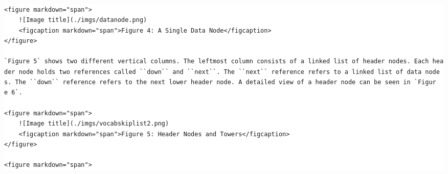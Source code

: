     <figure markdown="span">
        ![Image title](./imgs/datanode.png)
        <figcaption markdown="span">Figure 4: A Single Data Node</figcaption>
    </figure>   
    
    `Figure 5` shows two different vertical columns. The leftmost column consists of a linked list of header nodes. Each header node holds two references called ``down`` and ``next``. The ``next`` reference refers to a linked list of data nodes. The ``down`` reference refers to the next lower header node. A detailed view of a header node can be seen in `Figure 6`.
        
    <figure markdown="span">
        ![Image title](./imgs/vocabskiplist2.png)
        <figcaption markdown="span">Figure 5: Header Nodes and Towers</figcaption>
    </figure>   
        
    <figure markdown="span">